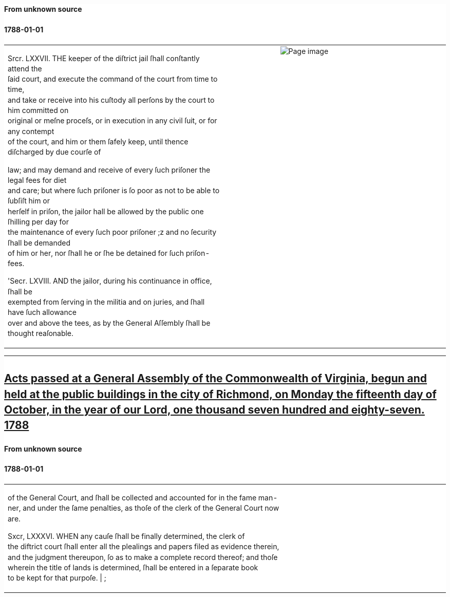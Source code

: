 #### From unknown source

#### 1788-01-01

<table style="width: 100%;"><tr><td style="width: 50%">

  
  
Srcr. LXXVII. THE keeper of the diſtrict jail ſhall conſtantly attend the  
ſaid court, and execute the command of the court from time to time,  
and take or receive into his cuſtody all perſons by the court to him committed on  
original or meſne proceſs, or in execution in any civil ſuit, or for any contempt  
of the court, and him or them ſafely keep, until thence diſcharged by due courſe of  
  
law; and may demand and receive of every ſuch priſoner the legal fees for diet  
and care; but where ſuch priſoner is ſo poor as not to be able to ſubſiſt him or  
herſelf in priſon, the jailor hall be allowed by the public one ſhilling per day for  
the maintenance of every ſuch poor priſoner ;z and no ſecurity ſhall be demanded  
of him or her, nor ſhall he or ſhe be detained for ſuch priſon-fees.  
  
&#x27;Secr. LXVIII. AND the jailor, during his continuance in office, ſhall be  
exempted from ſerving in the militia and on juries, and ſhall have ſuch allowance  
over and above the tees, as by the General Aſſembly ſhall be thought reaſonable.
</td><td style="width: 50%; max-height: 75%; margin: auto; display: block;">
<img alt="Page image" src="https://iiif.archive.org/image/iiif/2/bim_eighteenth-century_acts-passed-at-a-general_1788%2Fbim_eighteenth-century_acts-passed-at-a-general_1788_jp2.zip%2Fbim_eighteenth-century_acts-passed-at-a-general_1788_jp2%2Fbim_eighteenth-century_acts-passed-at-a-general_1788_0033.jp2/pct:4.5545880776959144,12.480828220858896,44.36704621567314,12.90260736196319/!600,600/0/default.jpg"/>
</td>
</tr></table>

---

## [Acts passed at a General Assembly of the Commonwealth of Virginia, begun and held at the public buildings in the city of Richmond, on Monday the fifteenth day of October, in the year of our Lord, one thousand seven hundred and eighty-seven.  1788](https://archive.org/details/bim_eighteenth-century_acts-passed-at-a-general_1788/page/n33/mode/1up?view=theater)

#### From unknown source

#### 1788-01-01

<table style="width: 100%;"><tr><td style="width: 50%">

  
of the General Court, and ſhall be collected and accounted for in the fame man-  
ner, and under the ſame penalties, as thoſe of the clerk of the General Court now  
are.  
  
 Sxcr, LXXXVI. WHEN any cauſe ſhall be finally determined, the clerk of  
the diftrict court ſhall enter all the plealings and papers filed as evidence therein,  
and the judgment thereupon, ſo as to make a complete record thereof; and thoſe  
wherein the title of lands is determined, ſhall be entered in a ſeparate book  
to be kept for that purpoſe. | ;  
  